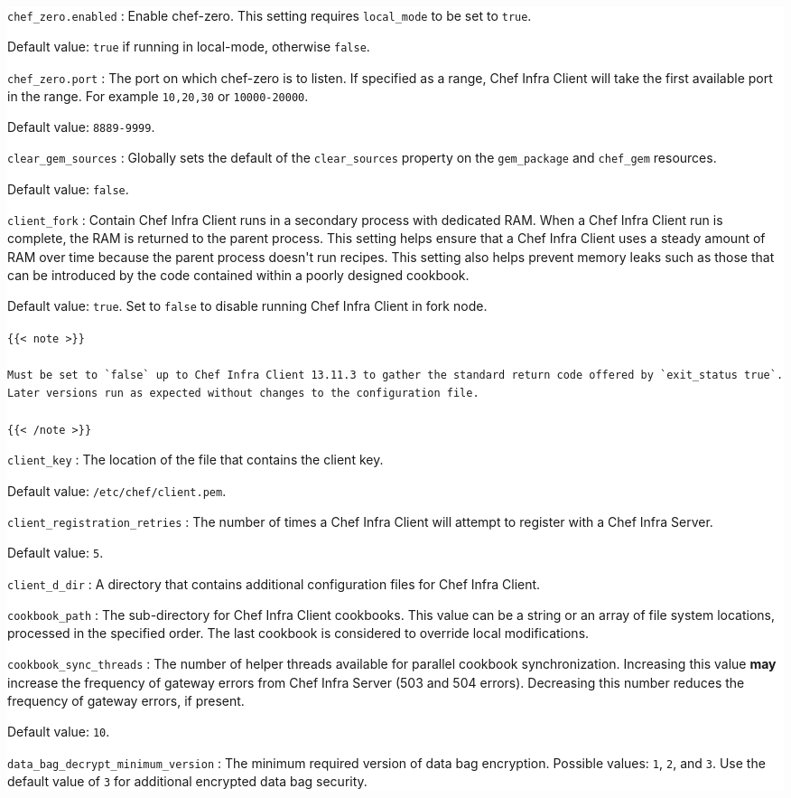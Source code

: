 `chef_zero.enabled`
: Enable chef-zero. This setting requires `local_mode` to be set to `true`.

  Default value: `true` if running in local-mode, otherwise `false`.

`chef_zero.port`
: The port on which chef-zero is to listen. If specified as a range, Chef Infra Client will take the first available port in the range. For example `10,20,30` or `10000-20000`.

  Default value: `8889-9999`.

`clear_gem_sources`
: Globally sets the default of the `clear_sources` property on the `gem_package` and `chef_gem` resources.

  Default value: `false`.

`client_fork`
: Contain Chef Infra Client runs in a secondary process with dedicated RAM. When a Chef Infra Client run is complete, the RAM is returned to the parent process. This setting helps ensure that a Chef Infra Client uses a steady amount of RAM over time because the parent process doesn't run recipes. This setting also helps prevent memory leaks such as those that can be introduced by the code contained within a poorly designed cookbook.

  Default value: `true`. Set to `false` to disable running Chef Infra Client in fork node.

    {{< note >}}

    Must be set to `false` up to Chef Infra Client 13.11.3 to gather the standard return code offered by `exit_status true`. Later versions run as expected without changes to the configuration file.

    {{< /note >}}

`client_key`
: The location of the file that contains the client key.

  Default value: `/etc/chef/client.pem`.

`client_registration_retries`
: The number of times a Chef Infra Client will attempt to register with a Chef Infra Server.

  Default value: `5`.

`client_d_dir`
: A directory that contains additional configuration files for Chef Infra Client.

`cookbook_path`
: The sub-directory for Chef Infra Client cookbooks. This value can be a string or an array of file system locations, processed in the specified order. The last cookbook is considered to override local modifications.

`cookbook_sync_threads`
: The number of helper threads available for parallel cookbook synchronization. Increasing this value **may** increase the frequency of gateway errors from Chef Infra Server (503 and 504 errors). Decreasing this number reduces the frequency of gateway errors, if present.

  Default value: `10`.

`data_bag_decrypt_minimum_version`
: The minimum required version of data bag encryption. Possible values: `1`, `2`, and `3`.
  Use the default value of `3` for additional encrypted data bag security.
